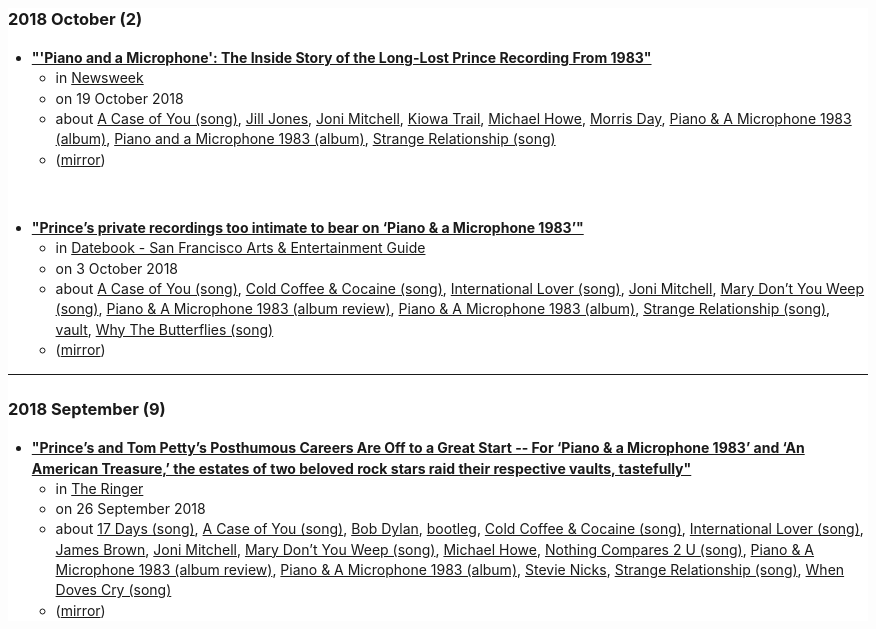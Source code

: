 ### 2018 October (2)

 - [**"'Piano and a Microphone': The Inside Story of the Long-Lost Prince Recording From 1983"**](https://www.newsweek.com/2018/10/19/prince-piano-microphone-purple-rain-17-days-1983-paisly-park-1131839.html)
    - in [Newsweek](../../../publications/k-o/newsweek/index.md)
    - on 19 October 2018
    - about [A Case of You (song)](../../../topics/song/a-case-of-you/index.md), [Jill Jones](../../../topics/jill-jones/index.md), [Joni Mitchell](../../../topics/joni-mitchell/index.md), [Kiowa Trail](../../../topics/kiowa-trail/index.md), [Michael Howe](../../../topics/michael-howe/index.md), [Morris Day](../../../topics/morris-day/index.md), [Piano & A Microphone 1983 (album)](../../../topics/album/piano-a-microphone-1983/index.md), [Piano and a Microphone 1983 (album)](../../../topics/album/piano-and-a-microphone-1983/index.md), [Strange Relationship (song)](../../../topics/song/strange-relationship/index.md)
    - ([mirror](https://web.archive.org/web/*/https://www.newsweek.com/2018/10/19/prince-piano-microphone-purple-rain-17-days-1983-paisly-park-1131839.html))

<br />

 - [**"Prince’s private recordings too intimate to bear on ‘Piano & a Microphone 1983’"**](https://datebook.sfchronicle.com/music/princes-private-recordings-too-intimate-to-bear-on-piano-and-a-microphone-1983)
    - in [Datebook - San Francisco Arts & Entertainment Guide](../../../publications/a-e/datebook-san-francisco-arts-entertainment-guide/index.md)
    - on 3 October 2018
    - about [A Case of You (song)](../../../topics/song/a-case-of-you/index.md), [Cold Coffee & Cocaine (song)](../../../topics/song/cold-coffee-cocaine/index.md), [International Lover (song)](../../../topics/song/international-lover/index.md), [Joni Mitchell](../../../topics/joni-mitchell/index.md), [Mary Don’t You Weep (song)](../../../topics/song/mary-don-t-you-weep/index.md), [Piano & A Microphone 1983 (album review)](../../../topics/album-review/piano-a-microphone-1983/index.md), [Piano & A Microphone 1983 (album)](../../../topics/album/piano-a-microphone-1983/index.md), [Strange Relationship (song)](../../../topics/song/strange-relationship/index.md), [vault](../../../topics/vault/index.md), [Why The Butterflies (song)](../../../topics/song/why-the-butterflies/index.md)
    - ([mirror](https://web.archive.org/web/*/https://datebook.sfchronicle.com/music/princes-private-recordings-too-intimate-to-bear-on-piano-and-a-microphone-1983))

----

### 2018 September (9)

 - [**"Prince’s and Tom Petty’s Posthumous Careers Are Off to a Great Start -- For ‘Piano & a Microphone 1983’ and ‘An American Treasure,’ the estates of two beloved rock stars raid their respective vaults, tastefully"**](https://www.theringer.com/music/2018/9/26/17904480/prince-piano-microphone-1983-tom-petty-an-american-treasure-posthumous-album-box-set)
    - in [The Ringer](../../../publications/p-t/the-ringer/index.md)
    - on 26 September 2018
    - about [17 Days (song)](../../../topics/song/17-days/index.md), [A Case of You (song)](../../../topics/song/a-case-of-you/index.md), [Bob Dylan](../../../topics/bob-dylan/index.md), [bootleg](../../../topics/bootleg/index.md), [Cold Coffee & Cocaine (song)](../../../topics/song/cold-coffee-cocaine/index.md), [International Lover (song)](../../../topics/song/international-lover/index.md), [James Brown](../../../topics/james-brown/index.md), [Joni Mitchell](../../../topics/joni-mitchell/index.md), [Mary Don’t You Weep (song)](../../../topics/song/mary-don-t-you-weep/index.md), [Michael Howe](../../../topics/michael-howe/index.md), [Nothing Compares 2 U (song)](../../../topics/song/nothing-compares-2-u/index.md), [Piano & A Microphone 1983 (album review)](../../../topics/album-review/piano-a-microphone-1983/index.md), [Piano & A Microphone 1983 (album)](../../../topics/album/piano-a-microphone-1983/index.md), [Stevie Nicks](../../../topics/stevie-nicks/index.md), [Strange Relationship (song)](../../../topics/song/strange-relationship/index.md), [When Doves Cry (song)](../../../topics/song/when-doves-cry/index.md)
    - ([mirror](https://web.archive.org/web/*/https://www.theringer.com/music/2018/9/26/17904480/prince-piano-microphone-1983-tom-petty-an-american-treasure-posthumous-album-box-set))
